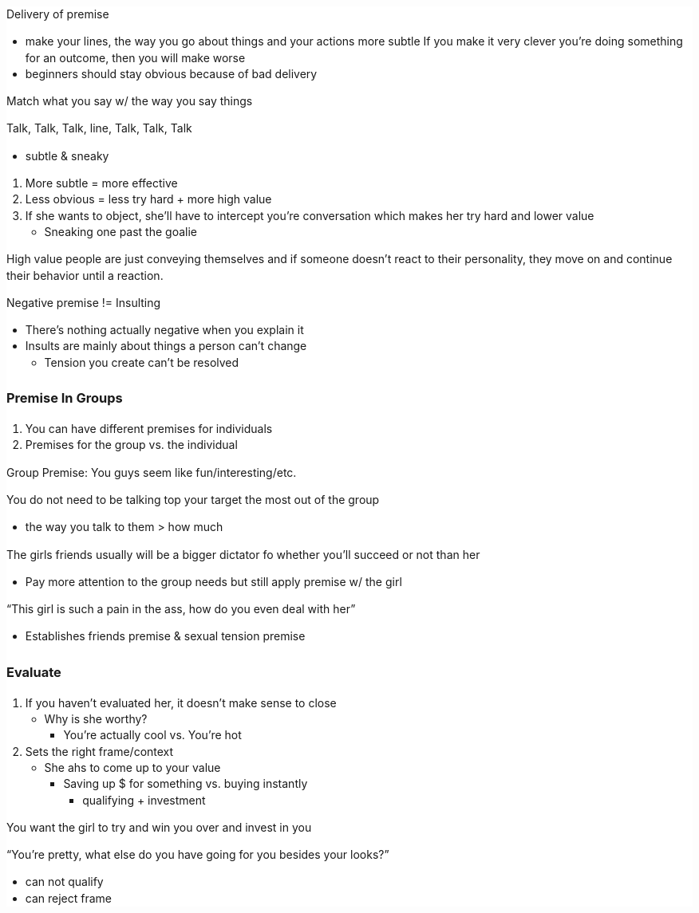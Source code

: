Delivery of premise
- make your lines, the way you go about things and your actions more subtle
If you make it very clever you’re doing something for an outcome, then you will make worse
- beginners should stay obvious because of bad delivery


Match what you say w/ the way you say things

Talk, Talk, Talk, line, Talk, Talk, Talk
- subtle & sneaky


1. More subtle = more effective
2. Less obvious = less try hard + more high value
3. If she wants to object, she’ll have to intercept you’re conversation which makes her try hard and lower value
	- Sneaking one past the goalie


High value people are just conveying themselves and if someone doesn’t react to their personality, they move on and continue their behavior until a reaction.


Negative premise != Insulting
- There’s nothing actually negative when you explain it
- Insults are mainly about things a person can’t change
	- Tension you create can’t be resolved

### Premise In Groups
1. You can have different premises for individuals
2. Premises for the group vs. the individual


Group Premise: You guys seem like fun/interesting/etc.

You do not need to be talking top your target the most out of the group
- the way you talk to them > how much


The girls friends usually will be a bigger dictator fo whether you’ll succeed or not than her
- Pay more attention to the group needs but still apply premise w/ the girl

“This girl is such a pain in the ass, how do you even deal with her”
- Establishes friends premise & sexual tension premise


### Evaluate

1. If you haven’t evaluated her, it doesn’t make sense to close
	- Why is she worthy?
		- You’re actually cool vs. You’re hot
2. Sets the right frame/context
	- She ahs to come up to your value
		- Saving up $ for something vs. buying instantly
			- qualifying + investment

You want the girl to try and win you over and invest in you


“You’re pretty, what else do you have going for you besides your looks?”
- can not qualify
- can reject frame
